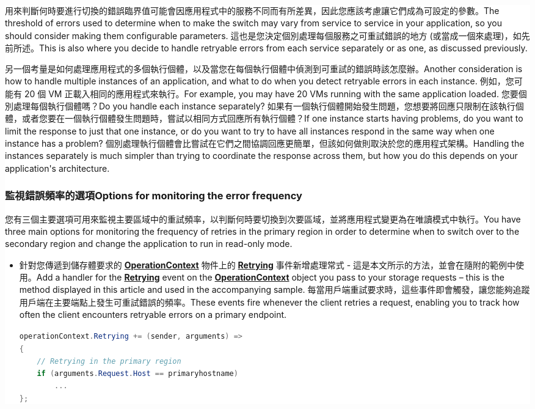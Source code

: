 <span data-ttu-id="9bb2d-222">用來判斷何時要進行切換的錯誤臨界值可能會因應用程式中的服務不同而有所差異，因此您應該考慮讓它們成為可設定的參數。</span><span class="sxs-lookup"><span data-stu-id="9bb2d-222">The threshold of errors used to determine when to make the switch may vary from service to service in your application, so you should consider making them configurable parameters.</span></span> <span data-ttu-id="9bb2d-223">這也是您決定個別處理每個服務之可重試錯誤的地方 (或當成一個來處理)，如先前所述。</span><span class="sxs-lookup"><span data-stu-id="9bb2d-223">This is also where you decide to handle retryable errors from each service separately or as one, as discussed previously.</span></span>

<span data-ttu-id="9bb2d-224">另一個考量是如何處理應用程式的多個執行個體，以及當您在每個執行個體中偵測到可重試的錯誤時該怎麼辦。</span><span class="sxs-lookup"><span data-stu-id="9bb2d-224">Another consideration is how to handle multiple instances of an application, and what to do when you detect retryable errors in each instance.</span></span> <span data-ttu-id="9bb2d-225">例如，您可能有 20 個 VM 正載入相同的應用程式來執行。</span><span class="sxs-lookup"><span data-stu-id="9bb2d-225">For example, you may have 20 VMs running with the same application loaded.</span></span> <span data-ttu-id="9bb2d-226">您要個別處理每個執行個體嗎？</span><span class="sxs-lookup"><span data-stu-id="9bb2d-226">Do you handle each instance separately?</span></span> <span data-ttu-id="9bb2d-227">如果有一個執行個體開始發生問題，您想要將回應只限制在該執行個體，或者您要在一個執行個體發生問題時，嘗試以相同方式回應所有執行個體？</span><span class="sxs-lookup"><span data-stu-id="9bb2d-227">If one instance starts having problems, do you want to limit the response to just that one instance, or do you want to try to have all instances respond in the same way when one instance has a problem?</span></span> <span data-ttu-id="9bb2d-228">個別處理執行個體會比嘗試在它們之間協調回應更簡單，但該如何做則取決於您的應用程式架構。</span><span class="sxs-lookup"><span data-stu-id="9bb2d-228">Handling the instances separately is much simpler than trying to coordinate the response across them, but how you do this depends on your application's architecture.</span></span>

### <a name="options-for-monitoring-the-error-frequency"></a><span data-ttu-id="9bb2d-229">監視錯誤頻率的選項</span><span class="sxs-lookup"><span data-stu-id="9bb2d-229">Options for monitoring the error frequency</span></span>

<span data-ttu-id="9bb2d-230">您有三個主要選項可用來監視主要區域中的重試頻率，以判斷何時要切換到次要區域，並將應用程式變更為在唯讀模式中執行。</span><span class="sxs-lookup"><span data-stu-id="9bb2d-230">You have three main options for monitoring the frequency of retries in the primary region in order to determine when to switch over to the secondary region and change the application to run in read-only mode.</span></span>

*   <span data-ttu-id="9bb2d-231">針對您傳遞到儲存體要求的 [**OperationContext**](http://msdn.microsoft.com/en-us/library/microsoft.windowsazure.storage.operationcontext.aspx) 物件上的 [**Retrying**](http://msdn.microsoft.com/en-us/library/microsoft.windowsazure.storage.operationcontext.retrying.aspx) 事件新增處理常式 - 這是本文所示的方法，並會在隨附的範例中使用。</span><span class="sxs-lookup"><span data-stu-id="9bb2d-231">Add a handler for the [**Retrying**](http://msdn.microsoft.com/en-us/library/microsoft.windowsazure.storage.operationcontext.retrying.aspx) event on the [**OperationContext**](http://msdn.microsoft.com/en-us/library/microsoft.windowsazure.storage.operationcontext.aspx) object you pass to your storage requests – this is the method displayed in this article and used in the accompanying sample.</span></span> <span data-ttu-id="9bb2d-232">每當用戶端重試要求時，這些事件即會觸發，讓您能夠追蹤用戶端在主要端點上發生可重試錯誤的頻率。</span><span class="sxs-lookup"><span data-stu-id="9bb2d-232">These events fire whenever the client retries a request, enabling you to track how often the client encounters retryable errors on a primary endpoint.</span></span>

    ```csharp 
    operationContext.Retrying += (sender, arguments) =>
    {
        // Retrying in the primary region
        if (arguments.Request.Host == primaryhostname)
            ...
    };
    ```
